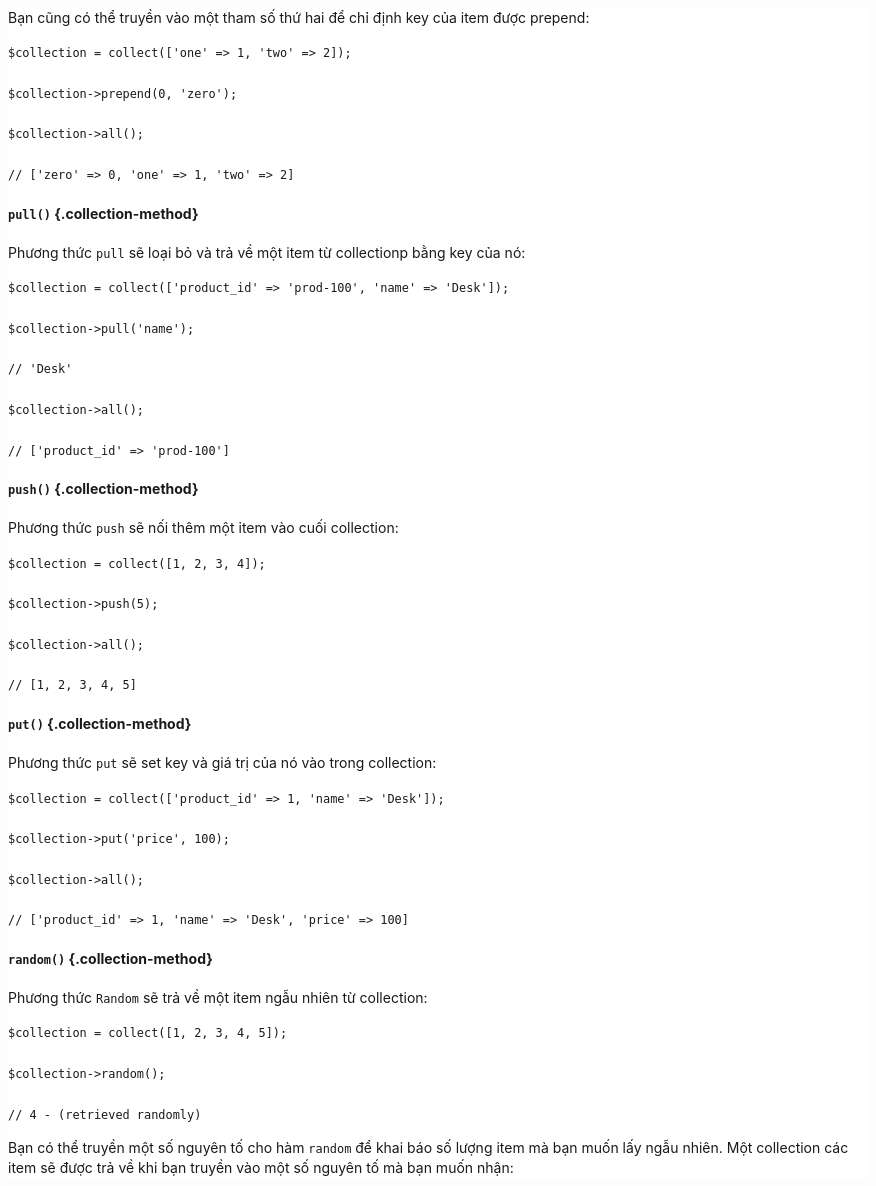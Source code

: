 Bạn cũng có thể truyền vào một tham số thứ hai để chỉ định key của item được prepend:

    $collection = collect(['one' => 1, 'two' => 2]);

    $collection->prepend(0, 'zero');

    $collection->all();

    // ['zero' => 0, 'one' => 1, 'two' => 2]

<a name="method-pull"></a>
#### `pull()` {.collection-method}

Phương thức `pull` sẽ loại bỏ và trả về một item từ collectionp bằng key của nó:

    $collection = collect(['product_id' => 'prod-100', 'name' => 'Desk']);

    $collection->pull('name');

    // 'Desk'

    $collection->all();

    // ['product_id' => 'prod-100']

<a name="method-push"></a>
#### `push()` {.collection-method}

Phương thức `push` sẽ nối thêm một item vào cuối collection:

    $collection = collect([1, 2, 3, 4]);

    $collection->push(5);

    $collection->all();

    // [1, 2, 3, 4, 5]

<a name="method-put"></a>
#### `put()` {.collection-method}

Phương thức `put` sẽ set key và giá trị của nó vào trong collection:

    $collection = collect(['product_id' => 1, 'name' => 'Desk']);

    $collection->put('price', 100);

    $collection->all();

    // ['product_id' => 1, 'name' => 'Desk', 'price' => 100]

<a name="method-random"></a>
#### `random()` {.collection-method}

Phương thức `Random` sẽ trả về một item ngẫu nhiên từ collection:

    $collection = collect([1, 2, 3, 4, 5]);

    $collection->random();

    // 4 - (retrieved randomly)

Bạn có thể truyền một số nguyên tố cho hàm `random` để khai báo số lượng item mà bạn muốn lấy ngẫu nhiên. Một collection các item sẽ được trả về khi bạn truyền vào một số nguyên tố mà bạn muốn nhận:

